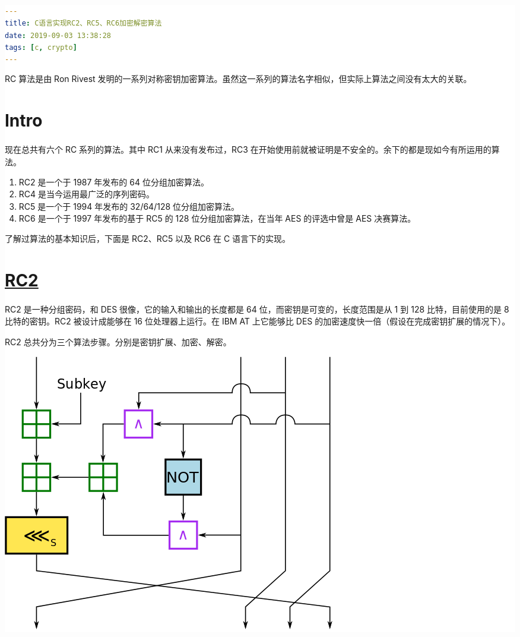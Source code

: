 ```yaml
---
title: C语言实现RC2、RC5、RC6加密解密算法
date: 2019-09-03 13:38:28
tags: [c, crypto]
---
```


RC 算法是由 Ron Rivest 发明的一系列对称密钥加密算法。虽然这一系列的算法名字相似，但实际上算法之间没有太大的关联。



# Intro

现在总共有六个 RC 系列的算法。其中 RC1 从来没有发布过，RC3 在开始使用前就被证明是不安全的。余下的都是现如今有所运用的算法。

1. RC2 是一个于 1987 年发布的 64 位分组加密算法。
2. RC4 是当今运用最广泛的序列密码。
3. RC5 是一个于 1994 年发布的 32/64/128 位分组加密算法。
4. RC6 是一个于 1997 年发布的基于 RC5 的 128 位分组加密算法，在当年 AES 的评选中曾是 AES 决赛算法。

了解过算法的基本知识后，下面是 RC2、RC5 以及 RC6 在 C 语言下的实现。

# [RC2](https://en.wikipedia.org/wiki/RC2)

RC2 是一种分组密码，和 DES 很像，它的输入和输出的长度都是 64 位，而密钥是可变的，长度范围是从 1 到 128 比特，目前使用的是 8 比特的密钥。RC2 被设计成能够在 16 位处理器上运行。在 IBM AT 上它能够比 DES 的加密速度快一倍（假设在完成密钥扩展的情况下）。

RC2 总共分为三个算法步骤。分别是密钥扩展、加密、解密。

![](/pics/C语言实现RC2、RC5、RC6加密解密算法/rc2.png)
